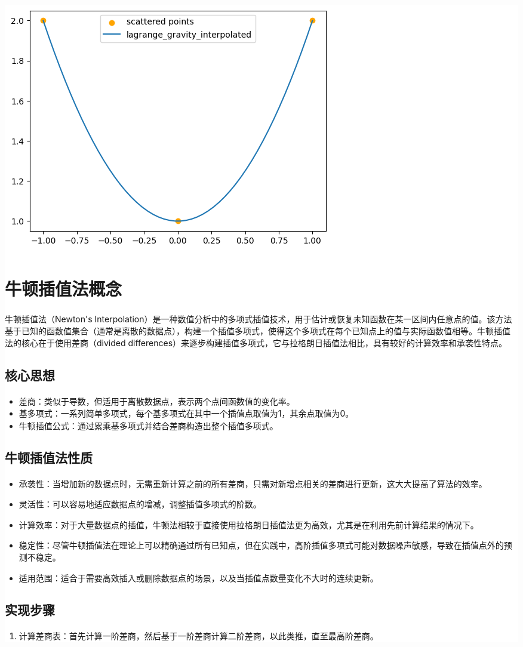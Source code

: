 
    
![png](%E6%8F%92%E5%80%BC%E6%B3%95_files/%E6%8F%92%E5%80%BC%E6%B3%95_11_0.png)
    


# 牛顿插值法概念

牛顿插值法（Newton's Interpolation）是一种数值分析中的多项式插值技术，用于估计或恢复未知函数在某一区间内任意点的值。该方法基于已知的函数值集合（通常是离散的数据点），构建一个插值多项式，使得这个多项式在每个已知点上的值与实际函数值相等。牛顿插值法的核心在于使用差商（divided differences）来逐步构建插值多项式，它与拉格朗日插值法相比，具有较好的计算效率和承袭性特点。

## 核心思想

* 差商：类似于导数，但适用于离散数据点，表示两个点间函数值的变化率。
* 基多项式：一系列简单多项式，每个基多项式在其中一个插值点取值为1，其余点取值为0。
* 牛顿插值公式：通过累乘基多项式并结合差商构造出整个插值多项式。

## 牛顿插值法性质
* 承袭性：当增加新的数据点时，无需重新计算之前的所有差商，只需对新增点相关的差商进行更新，这大大提高了算法的效率。

* 灵活性：可以容易地适应数据点的增减，调整插值多项式的阶数。

* 计算效率：对于大量数据点的插值，牛顿法相较于直接使用拉格朗日插值法更为高效，尤其是在利用先前计算结果的情况下。

* 稳定性：尽管牛顿插值法在理论上可以精确通过所有已知点，但在实践中，高阶插值多项式可能对数据噪声敏感，导致在插值点外的预测不稳定。

* 适用范围：适合于需要高效插入或删除数据点的场景，以及当插值点数量变化不大时的连续更新。

## 实现步骤
1. 计算差商表：首先计算一阶差商，然后基于一阶差商计算二阶差商，以此类推，直至最高阶差商。
